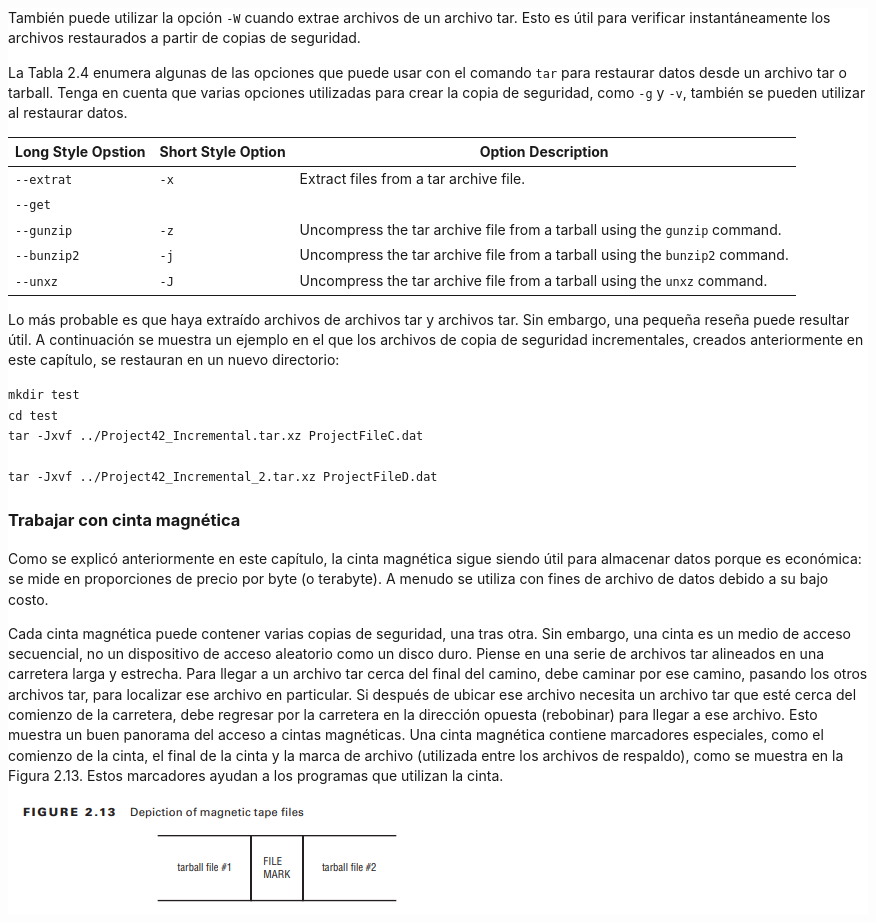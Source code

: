 También puede utilizar la opción `-W` cuando extrae archivos de un archivo tar. Esto es útil para verificar instantáneamente los archivos restaurados a partir de copias de seguridad.

La Tabla 2.4 enumera algunas de las opciones que puede usar con el comando `tar` para restaurar datos desde un archivo tar o tarball. Tenga en cuenta que varias opciones utilizadas para crear la copia de seguridad, como `-g` y `-v`, también se pueden utilizar al restaurar datos.


| Long Style Opstion | Short Style Option | Option Description                                                          |
| ------------------ | ------------------ | --------------------------------------------------------------------------- |
| `--extrat`         | `-x`               | Extract files from a tar archive file.                                      |
| `--get`            |                    |                                                                             |
| `--gunzip`         | `-z`               | Uncompress the tar archive file from a tarball using the `gunzip` command.  |
| `--bunzip2`        | `-j`               | Uncompress the tar archive file from a tarball using the `bunzip2` command. |
| `--unxz`           | `-J`               | Uncompress the tar archive file from a tarball using the `unxz` command.    |

Lo más probable es que haya extraído archivos de archivos tar y archivos tar. Sin embargo, una pequeña reseña puede resultar útil. A continuación se muestra un ejemplo en el que los archivos de copia de seguridad incrementales, creados anteriormente en este capítulo, se restauran en un nuevo directorio:

```shell-session
mkdir test
cd test
tar -Jxvf ../Project42_Incremental.tar.xz ProjectFileC.dat
 
tar -Jxvf ../Project42_Incremental_2.tar.xz ProjectFileD.dat
```

### Trabajar con cinta magnética
Como se explicó anteriormente en este capítulo, la cinta magnética sigue siendo útil para almacenar datos porque es económica: se mide en proporciones de precio por byte (o terabyte). A menudo se utiliza con fines de archivo de datos debido a su bajo costo.

Cada cinta magnética puede contener varias copias de seguridad, una tras otra. Sin embargo, una cinta es un medio de acceso secuencial, no un dispositivo de acceso aleatorio como un disco duro. Piense en una serie de archivos tar alineados en una carretera larga y estrecha. Para llegar a un archivo tar cerca del final del camino, debe caminar por ese camino, pasando los otros archivos tar, para localizar ese archivo en particular. Si después de ubicar ese archivo necesita un archivo tar que esté cerca del comienzo de la carretera, debe regresar por la carretera en la dirección opuesta (rebobinar) para llegar a ese archivo. Esto muestra un buen panorama del acceso a cintas magnéticas.
Una cinta magnética contiene marcadores especiales, como el comienzo de la cinta, el final de la cinta y la marca de archivo (utilizada entre los archivos de respaldo), como se muestra en la Figura 2.13. Estos marcadores ayudan a los programas que utilizan la cinta.

![](img/2.13.png)
